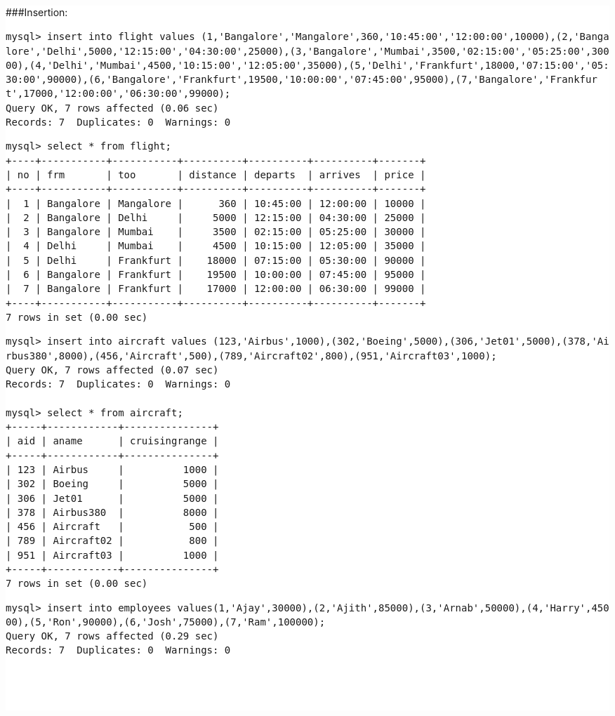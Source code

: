 </pre>

###Insertion:
<pre>mysql> insert into flight values (1,'Bangalore','Mangalore',360,'10:45:00','12:00:00',10000),(2,'Bangalore','Delhi',5000,'12:15:00','04:30:00',25000),(3,'Bangalore','Mumbai',3500,'02:15:00','05:25:00',30000),(4,'Delhi','Mumbai',4500,'10:15:00','12:05:00',35000),(5,'Delhi','Frankfurt',18000,'07:15:00','05:30:00',90000),(6,'Bangalore','Frankfurt',19500,'10:00:00','07:45:00',95000),(7,'Bangalore','Frankfurt',17000,'12:00:00','06:30:00',99000);
Query OK, 7 rows affected (0.06 sec)
Records: 7  Duplicates: 0  Warnings: 0
</pre>
<pre>
mysql> select * from flight;
+----+-----------+-----------+----------+----------+----------+-------+
| no | frm       | too       | distance | departs  | arrives  | price |
+----+-----------+-----------+----------+----------+----------+-------+
|  1 | Bangalore | Mangalore |      360 | 10:45:00 | 12:00:00 | 10000 |
|  2 | Bangalore | Delhi     |     5000 | 12:15:00 | 04:30:00 | 25000 |
|  3 | Bangalore | Mumbai    |     3500 | 02:15:00 | 05:25:00 | 30000 |
|  4 | Delhi     | Mumbai    |     4500 | 10:15:00 | 12:05:00 | 35000 |
|  5 | Delhi     | Frankfurt |    18000 | 07:15:00 | 05:30:00 | 90000 |
|  6 | Bangalore | Frankfurt |    19500 | 10:00:00 | 07:45:00 | 95000 |
|  7 | Bangalore | Frankfurt |    17000 | 12:00:00 | 06:30:00 | 99000 |
+----+-----------+-----------+----------+----------+----------+-------+
7 rows in set (0.00 sec)
</pre>
<pre>
mysql> insert into aircraft values (123,'Airbus',1000),(302,'Boeing',5000),(306,'Jet01',5000),(378,'Airbus380',8000),(456,'Aircraft',500),(789,'Aircraft02',800),(951,'Aircraft03',1000);
Query OK, 7 rows affected (0.07 sec)
Records: 7  Duplicates: 0  Warnings: 0

mysql> select * from aircraft;
+-----+------------+---------------+
| aid | aname      | cruisingrange |
+-----+------------+---------------+
| 123 | Airbus     |          1000 |
| 302 | Boeing     |          5000 |
| 306 | Jet01      |          5000 |
| 378 | Airbus380  |          8000 |
| 456 | Aircraft   |           500 |
| 789 | Aircraft02 |           800 |
| 951 | Aircraft03 |          1000 |
+-----+------------+---------------+
7 rows in set (0.00 sec)
</pre>
<pre>
mysql> insert into employees values(1,'Ajay',30000),(2,'Ajith',85000),(3,'Arnab',50000),(4,'Harry',45000),(5,'Ron',90000),(6,'Josh',75000),(7,'Ram',100000);
Query OK, 7 rows affected (0.29 sec)
Records: 7  Duplicates: 0  Warnings: 0
</pre>
<pre>